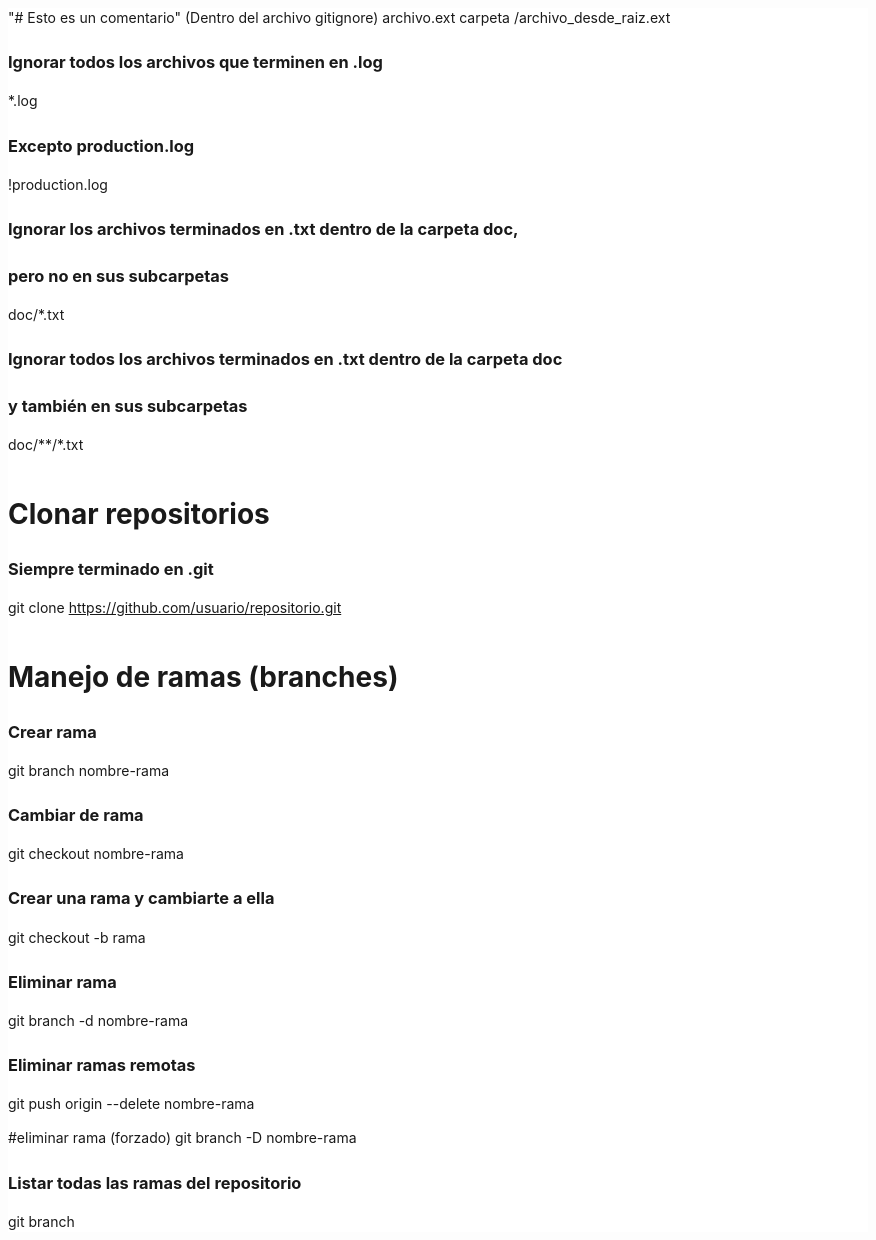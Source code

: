 "# Esto es un comentario" (Dentro del archivo gitignore)
archivo.ext
carpeta
/archivo_desde_raiz.ext
### Ignorar todos los archivos que terminen en .log
*.log
### Excepto production.log
!production.log
### Ignorar los archivos terminados en .txt dentro de la carpeta doc,
### pero no en sus subcarpetas
doc/*.txt
### Ignorar todos los archivos terminados en .txt dentro de la carpeta doc
### y también en sus subcarpetas
doc/**/*.txt


# Clonar repositorios

### Siempre terminado en **.git**
git clone https://github.com/usuario/repositorio.git


# Manejo de ramas (branches)

### Crear rama
git branch nombre-rama

### Cambiar de rama
git checkout nombre-rama

### Crear una rama y cambiarte a ella
git checkout -b rama

### Eliminar rama
git branch -d nombre-rama

### Eliminar ramas remotas
git push origin --delete nombre-rama

#eliminar rama (forzado)
git branch -D nombre-rama

### Listar todas las ramas del repositorio
git branch
